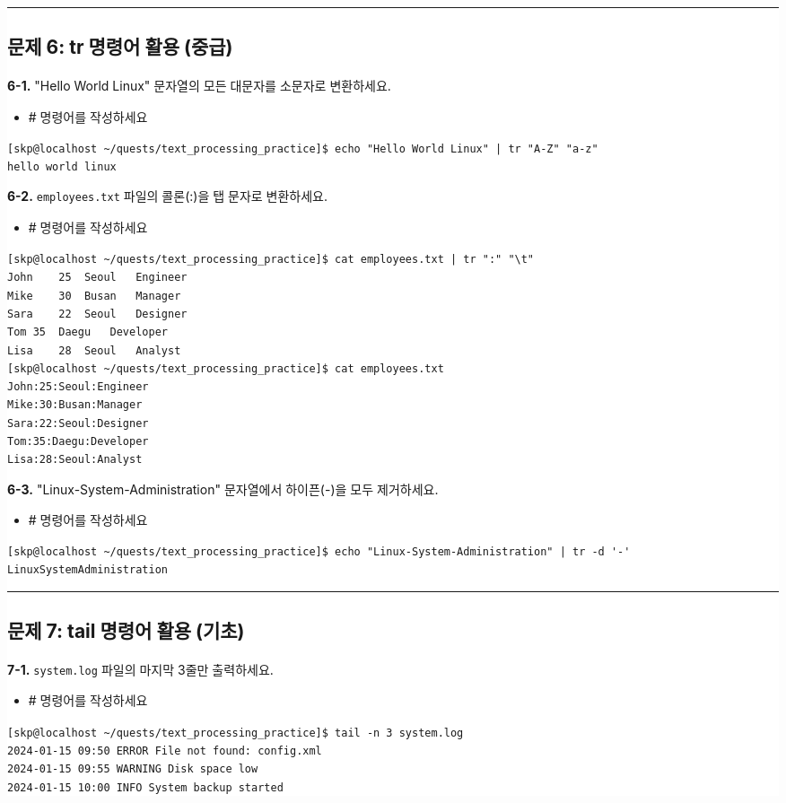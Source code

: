 
  ---

  ## **문제 6: tr 명령어 활용 (중급)**

**6-1.** "Hello World Linux" 문자열의 모든 대문자를 소문자로 변환하세요.

* \# 명령어를 작성하세요

```shell
[skp@localhost ~/quests/text_processing_practice]$ echo "Hello World Linux" | tr "A-Z" "a-z"
hello world linux
```




**6-2.** `employees.txt` 파일의 콜론(:)을 탭 문자로 변환하세요.

* \# 명령어를 작성하세요

```shell
[skp@localhost ~/quests/text_processing_practice]$ cat employees.txt | tr ":" "\t"
John	25	Seoul	Engineer
Mike	30	Busan	Manager
Sara	22	Seoul	Designer
Tom	35	Daegu	Developer
Lisa	28	Seoul	Analyst
[skp@localhost ~/quests/text_processing_practice]$ cat employees.txt 
John:25:Seoul:Engineer
Mike:30:Busan:Manager
Sara:22:Seoul:Designer
Tom:35:Daegu:Developer
Lisa:28:Seoul:Analyst
```


**6-3.** "Linux-System-Administration" 문자열에서 하이픈(-)을 모두 제거하세요.

* \# 명령어를 작성하세요  

```shell
[skp@localhost ~/quests/text_processing_practice]$ echo "Linux-System-Administration" | tr -d '-'
LinuxSystemAdministration
```


  ---

  ## **문제 7: tail 명령어 활용 (기초)**

**7-1.** `system.log` 파일의 마지막 3줄만 출력하세요.

* \# 명령어를 작성하세요

```shell
[skp@localhost ~/quests/text_processing_practice]$ tail -n 3 system.log 
2024-01-15 09:50 ERROR File not found: config.xml
2024-01-15 09:55 WARNING Disk space low
2024-01-15 10:00 INFO System backup started
```
